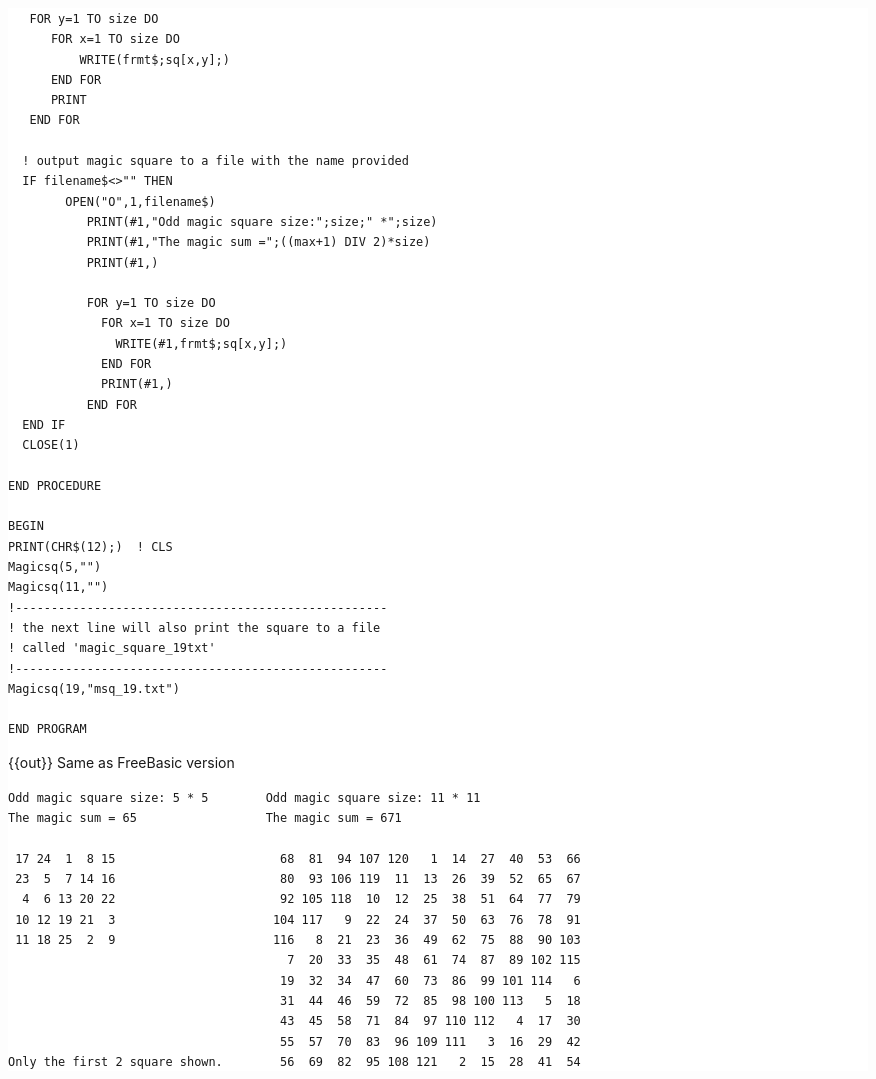 ```ERRE
   FOR y=1 TO size DO
      FOR x=1 TO size DO
          WRITE(frmt$;sq[x,y];)
      END FOR
      PRINT
   END FOR

  ! output magic square to a file with the name provided
  IF filename$<>"" THEN
        OPEN("O",1,filename$)
           PRINT(#1,"Odd magic square size:";size;" *";size)
           PRINT(#1,"The magic sum =";((max+1) DIV 2)*size)
           PRINT(#1,)

           FOR y=1 TO size DO
             FOR x=1 TO size DO
               WRITE(#1,frmt$;sq[x,y];)
             END FOR
             PRINT(#1,)
           END FOR
  END IF
  CLOSE(1)

END PROCEDURE

BEGIN
PRINT(CHR$(12);)  ! CLS
Magicsq(5,"")
Magicsq(11,"")
!----------------------------------------------------
! the next line will also print the square to a file
! called 'magic_square_19txt'
!----------------------------------------------------
Magicsq(19,"msq_19.txt")

END PROGRAM

```

{{out}}
Same as FreeBasic version

```txt
Odd magic square size: 5 * 5        Odd magic square size: 11 * 11
The magic sum = 65                  The magic sum = 671           
             
 17 24  1  8 15                       68  81  94 107 120   1  14  27  40  53  66
 23  5  7 14 16                       80  93 106 119  11  13  26  39  52  65  67
  4  6 13 20 22                       92 105 118  10  12  25  38  51  64  77  79
 10 12 19 21  3                      104 117   9  22  24  37  50  63  76  78  91
 11 18 25  2  9                      116   8  21  23  36  49  62  75  88  90 103
                                       7  20  33  35  48  61  74  87  89 102 115
                                      19  32  34  47  60  73  86  99 101 114   6
                                      31  44  46  59  72  85  98 100 113   5  18
                                      43  45  58  71  84  97 110 112   4  17  30
                                      55  57  70  83  96 109 111   3  16  29  42
Only the first 2 square shown.        56  69  82  95 108 121   2  15  28  41  54
```
